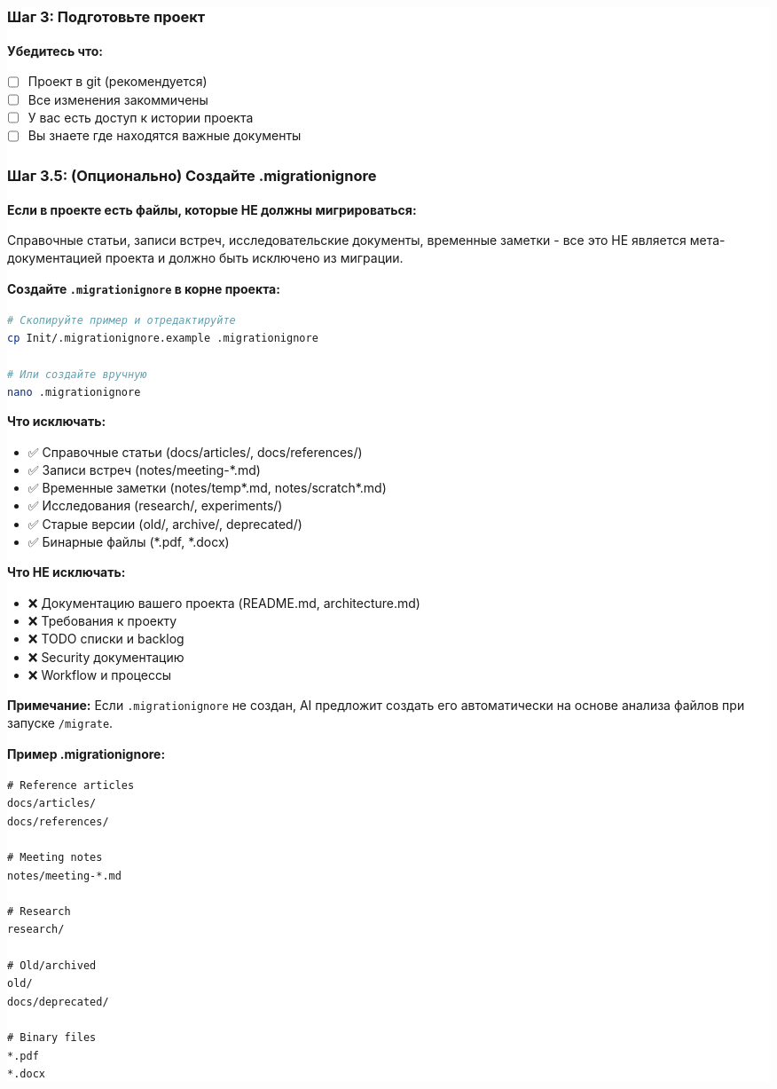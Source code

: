 ### Шаг 3: Подготовьте проект

**Убедитесь что:**
- [ ] Проект в git (рекомендуется)
- [ ] Все изменения закоммичены
- [ ] У вас есть доступ к истории проекта
- [ ] Вы знаете где находятся важные документы

### Шаг 3.5: (Опционально) Создайте .migrationignore

**Если в проекте есть файлы, которые НЕ должны мигрироваться:**

Справочные статьи, записи встреч, исследовательские документы, временные заметки - все это НЕ является мета-документацией проекта и должно быть исключено из миграции.

**Создайте `.migrationignore` в корне проекта:**

```bash
# Скопируйте пример и отредактируйте
cp Init/.migrationignore.example .migrationignore

# Или создайте вручную
nano .migrationignore
```

**Что исключать:**
- ✅ Справочные статьи (docs/articles/, docs/references/)
- ✅ Записи встреч (notes/meeting-*.md)
- ✅ Временные заметки (notes/temp*.md, notes/scratch*.md)
- ✅ Исследования (research/, experiments/)
- ✅ Старые версии (old/, archive/, deprecated/)
- ✅ Бинарные файлы (*.pdf, *.docx)

**Что НЕ исключать:**
- ❌ Документацию вашего проекта (README.md, architecture.md)
- ❌ Требования к проекту
- ❌ TODO списки и backlog
- ❌ Security документацию
- ❌ Workflow и процессы

**Примечание:** Если `.migrationignore` не создан, AI предложит создать его автоматически на основе анализа файлов при запуске `/migrate`.

**Пример .migrationignore:**
```
# Reference articles
docs/articles/
docs/references/

# Meeting notes
notes/meeting-*.md

# Research
research/

# Old/archived
old/
docs/deprecated/

# Binary files
*.pdf
*.docx
```
